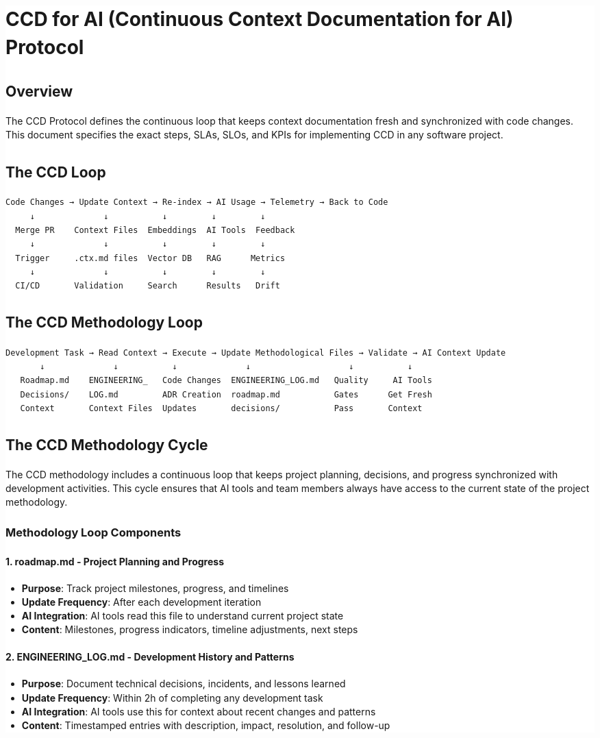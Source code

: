 # CCD for AI (Continuous Context Documentation for AI) Protocol

## Overview

The CCD Protocol defines the continuous loop that keeps context documentation fresh and synchronized with code changes. This document specifies the exact steps, SLAs, SLOs, and KPIs for implementing CCD in any software project.

## The CCD Loop

```
Code Changes → Update Context → Re-index → AI Usage → Telemetry → Back to Code
     ↓              ↓           ↓         ↓         ↓
  Merge PR    Context Files  Embeddings  AI Tools  Feedback
     ↓              ↓           ↓         ↓         ↓
  Trigger     .ctx.md files  Vector DB   RAG      Metrics
     ↓              ↓           ↓         ↓         ↓
  CI/CD       Validation     Search      Results   Drift
```

## The CCD Methodology Loop

```
Development Task → Read Context → Execute → Update Methodological Files → Validate → AI Context Update
       ↓              ↓           ↓              ↓                    ↓           ↓
   Roadmap.md    ENGINEERING_   Code Changes  ENGINEERING_LOG.md   Quality     AI Tools
   Decisions/    LOG.md         ADR Creation  roadmap.md           Gates      Get Fresh
   Context       Context Files  Updates       decisions/           Pass       Context
```

## The CCD Methodology Cycle

The CCD methodology includes a continuous loop that keeps project planning, decisions, and progress synchronized with development activities. This cycle ensures that AI tools and team members always have access to the current state of the project methodology.

### Methodology Loop Components

#### 1. **roadmap.md** - Project Planning and Progress
- **Purpose**: Track project milestones, progress, and timelines
- **Update Frequency**: After each development iteration
- **AI Integration**: AI tools read this file to understand current project state
- **Content**: Milestones, progress indicators, timeline adjustments, next steps

#### 2. **ENGINEERING_LOG.md** - Development History and Patterns
- **Purpose**: Document technical decisions, incidents, and lessons learned
- **Update Frequency**: Within 2h of completing any development task
- **AI Integration**: AI tools use this for context about recent changes and patterns
- **Content**: Timestamped entries with description, impact, resolution, and follow-up
